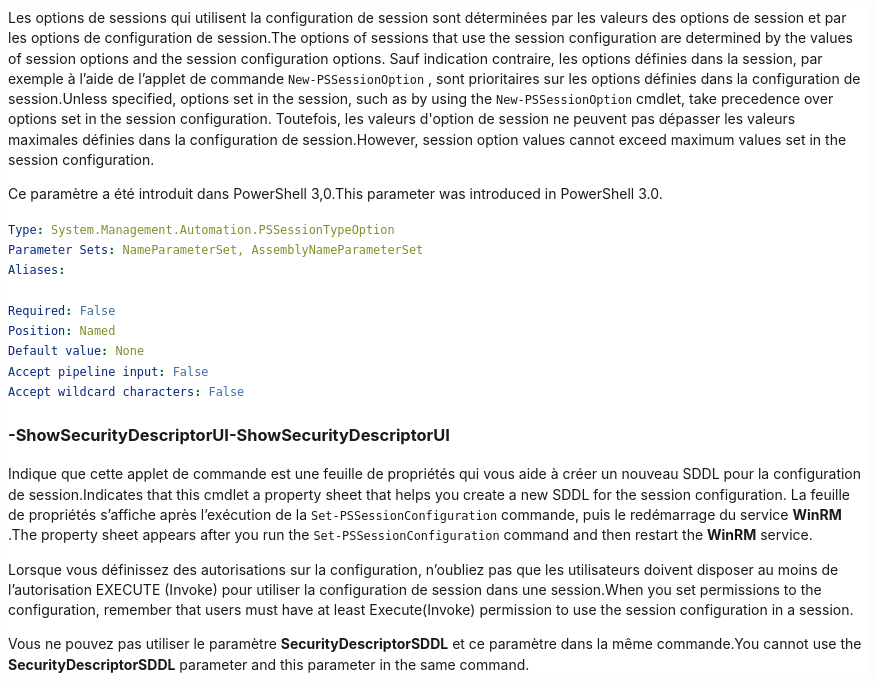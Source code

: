 <span data-ttu-id="6694c-233">Les options de sessions qui utilisent la configuration de session sont déterminées par les valeurs des options de session et par les options de configuration de session.</span><span class="sxs-lookup"><span data-stu-id="6694c-233">The options of sessions that use the session configuration are determined by the values of session options and the session configuration options.</span></span> <span data-ttu-id="6694c-234">Sauf indication contraire, les options définies dans la session, par exemple à l’aide de l’applet de commande `New-PSSessionOption` , sont prioritaires sur les options définies dans la configuration de session.</span><span class="sxs-lookup"><span data-stu-id="6694c-234">Unless specified, options set in the session, such as by using the `New-PSSessionOption` cmdlet, take precedence over options set in the session configuration.</span></span> <span data-ttu-id="6694c-235">Toutefois, les valeurs d'option de session ne peuvent pas dépasser les valeurs maximales définies dans la configuration de session.</span><span class="sxs-lookup"><span data-stu-id="6694c-235">However, session option values cannot exceed maximum values set in the session configuration.</span></span>

<span data-ttu-id="6694c-236">Ce paramètre a été introduit dans PowerShell 3,0.</span><span class="sxs-lookup"><span data-stu-id="6694c-236">This parameter was introduced in PowerShell 3.0.</span></span>

```yaml
Type: System.Management.Automation.PSSessionTypeOption
Parameter Sets: NameParameterSet, AssemblyNameParameterSet
Aliases:

Required: False
Position: Named
Default value: None
Accept pipeline input: False
Accept wildcard characters: False
```

### <span data-ttu-id="6694c-237">-ShowSecurityDescriptorUI</span><span class="sxs-lookup"><span data-stu-id="6694c-237">-ShowSecurityDescriptorUI</span></span>

<span data-ttu-id="6694c-238">Indique que cette applet de commande est une feuille de propriétés qui vous aide à créer un nouveau SDDL pour la configuration de session.</span><span class="sxs-lookup"><span data-stu-id="6694c-238">Indicates that this cmdlet a property sheet that helps you create a new SDDL for the session configuration.</span></span> <span data-ttu-id="6694c-239">La feuille de propriétés s’affiche après l’exécution de la `Set-PSSessionConfiguration` commande, puis le redémarrage du service **WinRM** .</span><span class="sxs-lookup"><span data-stu-id="6694c-239">The property sheet appears after you run the `Set-PSSessionConfiguration` command and then restart the **WinRM** service.</span></span>

<span data-ttu-id="6694c-240">Lorsque vous définissez des autorisations sur la configuration, n’oubliez pas que les utilisateurs doivent disposer au moins de l’autorisation EXECUTE (Invoke) pour utiliser la configuration de session dans une session.</span><span class="sxs-lookup"><span data-stu-id="6694c-240">When you set permissions to the configuration, remember that users must have at least Execute(Invoke) permission to use the session configuration in a session.</span></span>

<span data-ttu-id="6694c-241">Vous ne pouvez pas utiliser le paramètre **SecurityDescriptorSDDL** et ce paramètre dans la même commande.</span><span class="sxs-lookup"><span data-stu-id="6694c-241">You cannot use the **SecurityDescriptorSDDL** parameter and this parameter in the same command.</span></span>
